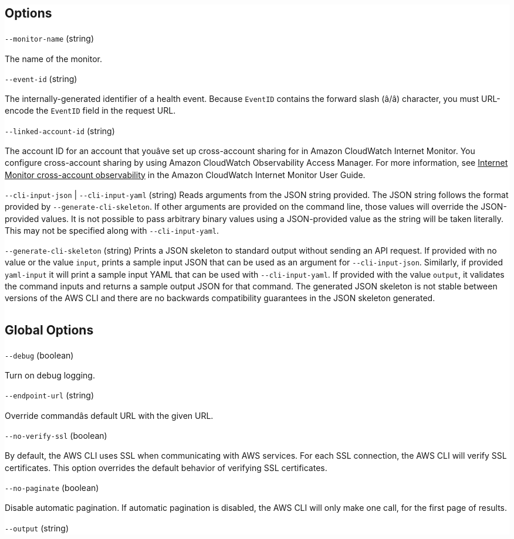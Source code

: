 ## Options

`--monitor-name` (string)

The name of the monitor.

`--event-id` (string)

The internally-generated identifier of a health event. Because `EventID` contains the forward slash (â/â) character, you must URL-encode the `EventID` field in the request URL.

`--linked-account-id` (string)

The account ID for an account that youâve set up cross-account sharing for in Amazon CloudWatch Internet Monitor. You configure cross-account sharing by using Amazon CloudWatch Observability Access Manager. For more information, see [Internet Monitor cross-account observability](https://docs.aws.amazon.com/AmazonCloudWatch/latest/monitoring/cwim-cross-account.html) in the Amazon CloudWatch Internet Monitor User Guide.

`--cli-input-json` | `--cli-input-yaml` (string)
Reads arguments from the JSON string provided. The JSON string follows the format provided by `--generate-cli-skeleton`. If other arguments are provided on the command line, those values will override the JSON-provided values. It is not possible to pass arbitrary binary values using a JSON-provided value as the string will be taken literally. This may not be specified along with `--cli-input-yaml`.

`--generate-cli-skeleton` (string)
Prints a JSON skeleton to standard output without sending an API request. If provided with no value or the value `input`, prints a sample input JSON that can be used as an argument for `--cli-input-json`. Similarly, if provided `yaml-input` it will print a sample input YAML that can be used with `--cli-input-yaml`. If provided with the value `output`, it validates the command inputs and returns a sample output JSON for that command. The generated JSON skeleton is not stable between versions of the AWS CLI and there are no backwards compatibility guarantees in the JSON skeleton generated.

## Global Options

`--debug` (boolean)

Turn on debug logging.

`--endpoint-url` (string)

Override commandâs default URL with the given URL.

`--no-verify-ssl` (boolean)

By default, the AWS CLI uses SSL when communicating with AWS services. For each SSL connection, the AWS CLI will verify SSL certificates. This option overrides the default behavior of verifying SSL certificates.

`--no-paginate` (boolean)

Disable automatic pagination. If automatic pagination is disabled, the AWS CLI will only make one call, for the first page of results.

`--output` (string)
